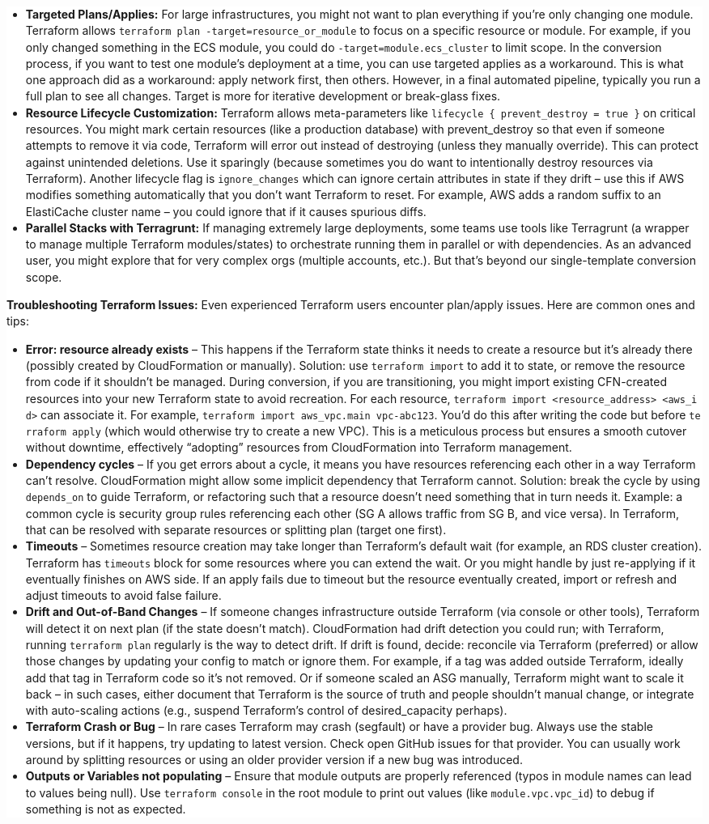 - **Targeted Plans/Applies:** For large infrastructures, you might not want to plan everything if you’re only changing one module. Terraform allows `terraform plan -target=resource_or_module` to focus on a specific resource or module. For example, if you only changed something in the ECS module, you could do `-target=module.ecs_cluster` to limit scope. In the conversion process, if you want to test one module’s deployment at a time, you can use targeted applies as a workaround. This is what one approach did as a workaround: apply network first, then others. However, in a final automated pipeline, typically you run a full plan to see all changes. Target is more for iterative development or break-glass fixes.
- **Resource Lifecycle Customization:** Terraform allows meta-parameters like `lifecycle { prevent_destroy = true }` on critical resources. You might mark certain resources (like a production database) with prevent_destroy so that even if someone attempts to remove it via code, Terraform will error out instead of destroying (unless they manually override). This can protect against unintended deletions. Use it sparingly (because sometimes you do want to intentionally destroy resources via Terraform). Another lifecycle flag is `ignore_changes` which can ignore certain attributes in state if they drift – use this if AWS modifies something automatically that you don’t want Terraform to reset. For example, AWS adds a random suffix to an ElastiCache cluster name – you could ignore that if it causes spurious diffs.
- **Parallel Stacks with Terragrunt:** If managing extremely large deployments, some teams use tools like Terragrunt (a wrapper to manage multiple Terraform modules/states) to orchestrate running them in parallel or with dependencies. As an advanced user, you might explore that for very complex orgs (multiple accounts, etc.). But that’s beyond our single-template conversion scope.

**Troubleshooting Terraform Issues:** Even experienced Terraform users encounter plan/apply issues. Here are common ones and tips:

- **Error: resource already exists** – This happens if the Terraform state thinks it needs to create a resource but it’s already there (possibly created by CloudFormation or manually). Solution: use `terraform import` to add it to state, or remove the resource from code if it shouldn’t be managed. During conversion, if you are transitioning, you might import existing CFN-created resources into your new Terraform state to avoid recreation. For each resource, `terraform import <resource_address> <aws_id>` can associate it. For example, `terraform import aws_vpc.main vpc-abc123`. You’d do this after writing the code but before `terraform apply` (which would otherwise try to create a new VPC). This is a meticulous process but ensures a smooth cutover without downtime, effectively “adopting” resources from CloudFormation into Terraform management.
- **Dependency cycles** – If you get errors about a cycle, it means you have resources referencing each other in a way Terraform can’t resolve. CloudFormation might allow some implicit dependency that Terraform cannot. Solution: break the cycle by using `depends_on` to guide Terraform, or refactoring such that a resource doesn’t need something that in turn needs it. Example: a common cycle is security group rules referencing each other (SG A allows traffic from SG B, and vice versa). In Terraform, that can be resolved with separate resources or splitting plan (target one first).
- **Timeouts** – Sometimes resource creation may take longer than Terraform’s default wait (for example, an RDS cluster creation). Terraform has `timeouts` block for some resources where you can extend the wait. Or you might handle by just re-applying if it eventually finishes on AWS side. If an apply fails due to timeout but the resource eventually created, import or refresh and adjust timeouts to avoid false failure.
- **Drift and Out-of-Band Changes** – If someone changes infrastructure outside Terraform (via console or other tools), Terraform will detect it on next plan (if the state doesn’t match). CloudFormation had drift detection you could run; with Terraform, running `terraform plan` regularly is the way to detect drift. If drift is found, decide: reconcile via Terraform (preferred) or allow those changes by updating your config to match or ignore them. For example, if a tag was added outside Terraform, ideally add that tag in Terraform code so it’s not removed. Or if someone scaled an ASG manually, Terraform might want to scale it back – in such cases, either document that Terraform is the source of truth and people shouldn’t manual change, or integrate with auto-scaling actions (e.g., suspend Terraform’s control of desired_capacity perhaps).
- **Terraform Crash or Bug** – In rare cases Terraform may crash (segfault) or have a provider bug. Always use the stable versions, but if it happens, try updating to latest version. Check open GitHub issues for that provider. You can usually work around by splitting resources or using an older provider version if a new bug was introduced.
- **Outputs or Variables not populating** – Ensure that module outputs are properly referenced (typos in module names can lead to values being null). Use `terraform console` in the root module to print out values (like `module.vpc.vpc_id`) to debug if something is not as expected.

